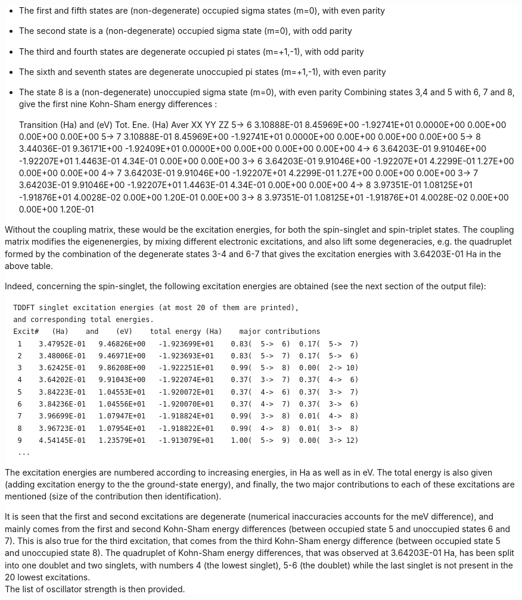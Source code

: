  * The first and fifth states are (non-degenerate) occupied sigma states (m=0), with even parity 
  * The second state is a (non-degenerate) occupied sigma state (m=0), with odd parity 
  * The third and fourth states are degenerate occupied pi states (m=+1,-1), with odd parity 
  * The sixth and seventh states are degenerate unoccupied pi states (m=+1,-1), with even parity 
  * The state 8 is a (non-degenerate) unoccupied sigma state (m=0), with even parity 
Combining states 3,4 and 5 with 6, 7 and 8, give the first nine Kohn-Sham
energy differences :

    
    
      Transition  (Ha)  and   (eV)   Tot. Ene. (Ha)  Aver     XX       YY       ZZ
       5->  6 3.10888E-01 8.45969E+00 -1.92741E+01 0.0000E+00 0.00E+00 0.00E+00 0.00E+00
       5->  7 3.10888E-01 8.45969E+00 -1.92741E+01 0.0000E+00 0.00E+00 0.00E+00 0.00E+00
       5->  8 3.44036E-01 9.36171E+00 -1.92409E+01 0.0000E+00 0.00E+00 0.00E+00 0.00E+00
       4->  6 3.64203E-01 9.91046E+00 -1.92207E+01 1.4463E-01 4.34E-01 0.00E+00 0.00E+00
       3->  6 3.64203E-01 9.91046E+00 -1.92207E+01 4.2299E-01 1.27E+00 0.00E+00 0.00E+00
       4->  7 3.64203E-01 9.91046E+00 -1.92207E+01 4.2299E-01 1.27E+00 0.00E+00 0.00E+00
       3->  7 3.64203E-01 9.91046E+00 -1.92207E+01 1.4463E-01 4.34E-01 0.00E+00 0.00E+00
       4->  8 3.97351E-01 1.08125E+01 -1.91876E+01 4.0028E-02 0.00E+00 1.20E-01 0.00E+00
       3->  8 3.97351E-01 1.08125E+01 -1.91876E+01 4.0028E-02 0.00E+00 0.00E+00 1.20E-01
    

Without the coupling matrix, these would be the excitation energies, for both
the spin-singlet and spin-triplet states. The coupling matrix modifies the
eigenenergies, by mixing different electronic excitations, and also lift some
degeneracies, e.g. the quadruplet formed by the combination of the degenerate
states 3-4 and 6-7 that gives the excitation energies with 3.64203E-01 Ha in
the above table.

Indeed, concerning the spin-singlet, the following excitation energies are
obtained (see the next section of the output file):

    
    
      TDDFT singlet excitation energies (at most 20 of them are printed),
      and corresponding total energies.
      Excit#   (Ha)    and    (eV)    total energy (Ha)    major contributions
       1    3.47952E-01   9.46826E+00   -1.923699E+01    0.83(  5->  6)  0.17(  5->  7)
       2    3.48006E-01   9.46971E+00   -1.923693E+01    0.83(  5->  7)  0.17(  5->  6)
       3    3.62425E-01   9.86208E+00   -1.922251E+01    0.99(  5->  8)  0.00(  2-> 10)
       4    3.64202E-01   9.91043E+00   -1.922074E+01    0.37(  3->  7)  0.37(  4->  6)
       5    3.84223E-01   1.04553E+01   -1.920072E+01    0.37(  4->  6)  0.37(  3->  7)
       6    3.84236E-01   1.04556E+01   -1.920070E+01    0.37(  4->  7)  0.37(  3->  6)
       7    3.96699E-01   1.07947E+01   -1.918824E+01    0.99(  3->  8)  0.01(  4->  8)
       8    3.96723E-01   1.07954E+01   -1.918822E+01    0.99(  4->  8)  0.01(  3->  8)
       9    4.54145E-01   1.23579E+01   -1.913079E+01    1.00(  5->  9)  0.00(  3-> 12)
       ...
    

The excitation energies are numbered according to increasing energies, in Ha
as well as in eV. The total energy is also given (adding excitation energy to
the the ground-state energy), and finally, the two major contributions to each
of these excitations are mentioned (size of the contribution then
identification).

It is seen that the first and second excitations are degenerate (numerical
inaccuracies accounts for the meV difference), and mainly comes from the first
and second Kohn-Sham energy differences (between occupied state 5 and
unoccupied states 6 and 7). This is also true for the third excitation, that
comes from the third Kohn-Sham energy difference (between occupied state 5 and
unoccupied state 8). The quadruplet of Kohn-Sham energy differences, that was
observed at 3.64203E-01 Ha, has been split into one doublet and two singlets,
with numbers 4 (the lowest singlet), 5-6 (the doublet) while the last singlet
is not present in the 20 lowest excitations.  
The list of oscillator strength is then provided.
